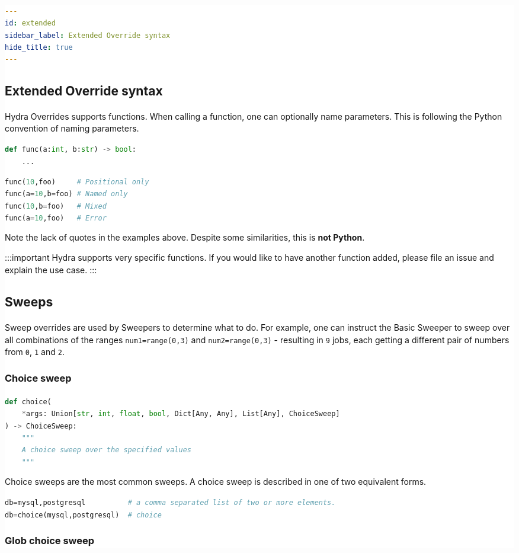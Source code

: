 ```yaml
---
id: extended
sidebar_label: Extended Override syntax
hide_title: true
---
```


##  Extended Override syntax
Hydra Overrides supports functions.
When calling a function, one can optionally name parameters. This is following the Python
convention of naming parameters.

<div className="row">
<div className="col col--6">

```python title="Example function"
def func(a:int, b:str) -> bool:
    ...


```
</div>

<div className="col  col--6">

```python title="Calling function"
func(10,foo)     # Positional only
func(a=10,b=foo) # Named only
func(10,b=foo)   # Mixed
func(a=10,foo)   # Error
```

</div>
</div>


Note the lack of quotes in the examples above. Despite some similarities, this is **not Python**.

:::important
Hydra supports very specific functions. If you would like to have
another function added, please file an issue and explain the use case.
:::

## Sweeps
Sweep overrides are used by Sweepers to determine what to do. For example,
one can instruct the Basic Sweeper to sweep over all combinations of the
ranges `num1=range(0,3)` and `num2=range(0,3)` - resulting in `9` jobs, each getting a
different pair of numbers from `0`, `1` and `2`.

### Choice sweep
```python title="Signature"
def choice(
    *args: Union[str, int, float, bool, Dict[Any, Any], List[Any], ChoiceSweep]
) -> ChoiceSweep:
    """
    A choice sweep over the specified values
    """
```
Choice sweeps are the most common sweeps.
A choice sweep is described in one of two equivalent forms.
```python title="Examples"
db=mysql,postgresql          # a comma separated list of two or more elements.
db=choice(mysql,postgresql)  # choice
```
### Glob choice sweep
```python title="Signature"
```

[//]: # (Conversion matrix source: https://docs.google.com/document/d/1JDZGHKk4PrZHqsTTS6ao-DQOu2eVD4ULR6uAxVUR-WI/edit#)